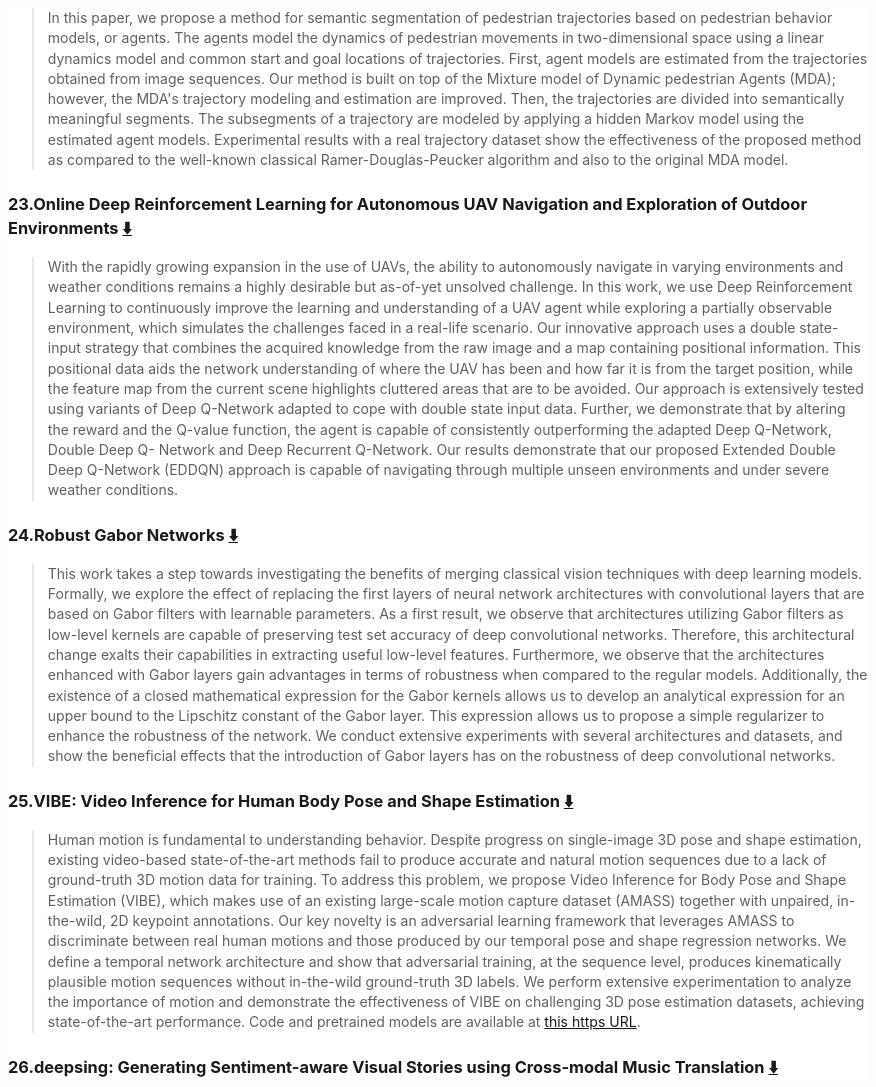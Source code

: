 >  In this paper, we propose a method for semantic segmentation of pedestrian trajectories based on pedestrian behavior models, or agents. The agents model the dynamics of pedestrian movements in two-dimensional space using a linear dynamics model and common start and goal locations of trajectories. First, agent models are estimated from the trajectories obtained from image sequences. Our method is built on top of the Mixture model of Dynamic pedestrian Agents (MDA); however, the MDA's trajectory modeling and estimation are improved. Then, the trajectories are divided into semantically meaningful segments. The subsegments of a trajectory are modeled by applying a hidden Markov model using the estimated agent models. Experimental results with a real trajectory dataset show the effectiveness of the proposed method as compared to the well-known classical Ramer-Douglas-Peucker algorithm and also to the original MDA model. 
### 23.Online Deep Reinforcement Learning for Autonomous UAV Navigation and Exploration of Outdoor Environments  [ :arrow_down: ](https://arxiv.org/pdf/1912.05684.pdf)
>  With the rapidly growing expansion in the use of UAVs, the ability to autonomously navigate in varying environments and weather conditions remains a highly desirable but as-of-yet unsolved challenge. In this work, we use Deep Reinforcement Learning to continuously improve the learning and understanding of a UAV agent while exploring a partially observable environment, which simulates the challenges faced in a real-life scenario. Our innovative approach uses a double state-input strategy that combines the acquired knowledge from the raw image and a map containing positional information. This positional data aids the network understanding of where the UAV has been and how far it is from the target position, while the feature map from the current scene highlights cluttered areas that are to be avoided. Our approach is extensively tested using variants of Deep Q-Network adapted to cope with double state input data. Further, we demonstrate that by altering the reward and the Q-value function, the agent is capable of consistently outperforming the adapted Deep Q-Network, Double Deep Q- Network and Deep Recurrent Q-Network. Our results demonstrate that our proposed Extended Double Deep Q-Network (EDDQN) approach is capable of navigating through multiple unseen environments and under severe weather conditions. 
### 24.Robust Gabor Networks  [ :arrow_down: ](https://arxiv.org/pdf/1912.05661.pdf)
>  This work takes a step towards investigating the benefits of merging classical vision techniques with deep learning models. Formally, we explore the effect of replacing the first layers of neural network architectures with convolutional layers that are based on Gabor filters with learnable parameters. As a first result, we observe that architectures utilizing Gabor filters as low-level kernels are capable of preserving test set accuracy of deep convolutional networks. Therefore, this architectural change exalts their capabilities in extracting useful low-level features. Furthermore, we observe that the architectures enhanced with Gabor layers gain advantages in terms of robustness when compared to the regular models. Additionally, the existence of a closed mathematical expression for the Gabor kernels allows us to develop an analytical expression for an upper bound to the Lipschitz constant of the Gabor layer. This expression allows us to propose a simple regularizer to enhance the robustness of the network. We conduct extensive experiments with several architectures and datasets, and show the beneficial effects that the introduction of Gabor layers has on the robustness of deep convolutional networks. 
### 25.VIBE: Video Inference for Human Body Pose and Shape Estimation  [ :arrow_down: ](https://arxiv.org/pdf/1912.05656.pdf)
>  Human motion is fundamental to understanding behavior. Despite progress on single-image 3D pose and shape estimation, existing video-based state-of-the-art methods fail to produce accurate and natural motion sequences due to a lack of ground-truth 3D motion data for training. To address this problem, we propose Video Inference for Body Pose and Shape Estimation (VIBE), which makes use of an existing large-scale motion capture dataset (AMASS) together with unpaired, in-the-wild, 2D keypoint annotations. Our key novelty is an adversarial learning framework that leverages AMASS to discriminate between real human motions and those produced by our temporal pose and shape regression networks. We define a temporal network architecture and show that adversarial training, at the sequence level, produces kinematically plausible motion sequences without in-the-wild ground-truth 3D labels. We perform extensive experimentation to analyze the importance of motion and demonstrate the effectiveness of VIBE on challenging 3D pose estimation datasets, achieving state-of-the-art performance. Code and pretrained models are available at <a class="link-external link-https" href="https://github.com/mkocabas/VIBE" rel="external noopener nofollow">this https URL</a>. 
### 26.deepsing: Generating Sentiment-aware Visual Stories using Cross-modal Music Translation  [ :arrow_down: ](https://arxiv.org/pdf/1912.05654.pdf)